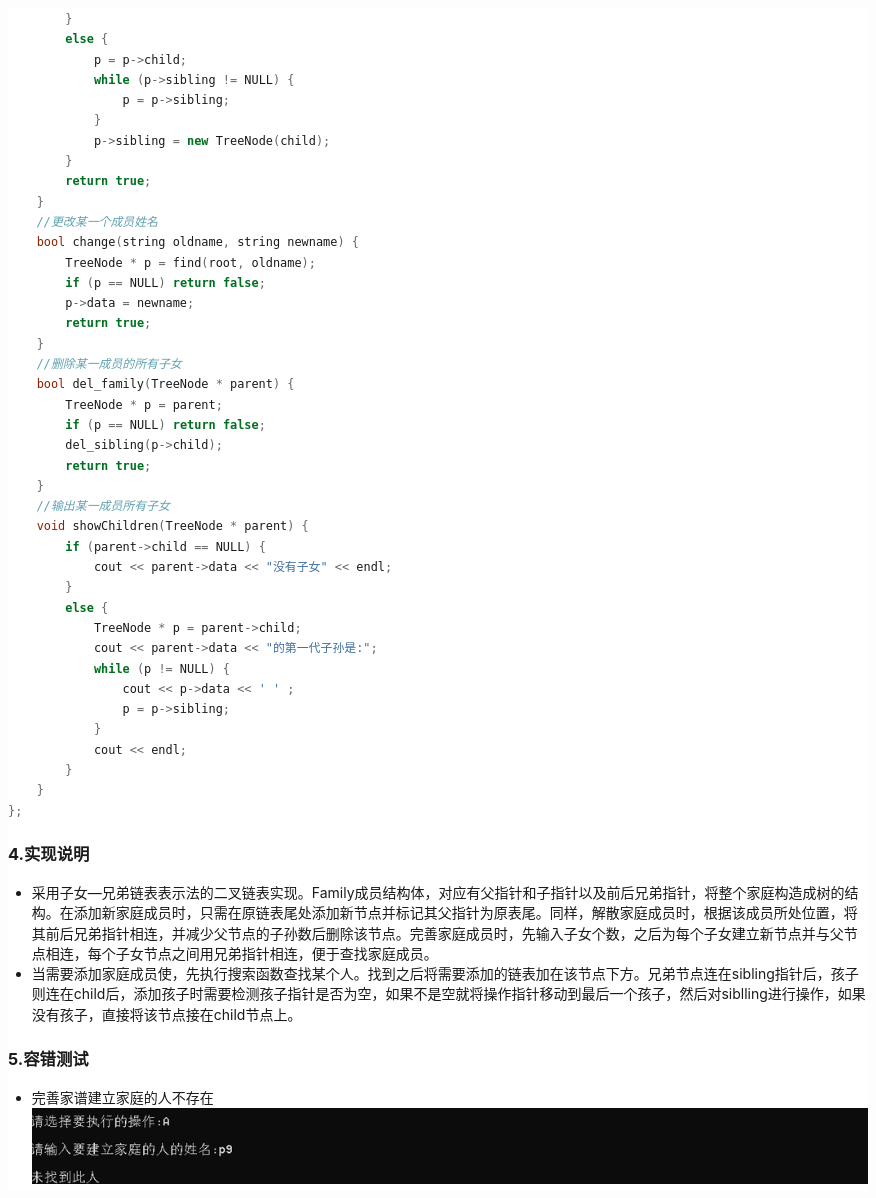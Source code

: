 ```c++
		}
		else {
			p = p->child;
			while (p->sibling != NULL) {
				p = p->sibling;
			}
			p->sibling = new TreeNode(child);
		}
		return true;
	}
	//更改某一个成员姓名
	bool change(string oldname, string newname) {
		TreeNode * p = find(root, oldname);
		if (p == NULL) return false;
		p->data = newname;
		return true;
	}
	//删除某一成员的所有子女
	bool del_family(TreeNode * parent) {
		TreeNode * p = parent;
		if (p == NULL) return false;
		del_sibling(p->child);
		return true;
	}
	//输出某一成员所有子女
	void showChildren(TreeNode * parent) {
		if (parent->child == NULL) {
			cout << parent->data << "没有子女" << endl;
		}
		else {
			TreeNode * p = parent->child;
			cout << parent->data << "的第一代子孙是:";
			while (p != NULL) {
				cout << p->data << ' ' ;
				p = p->sibling;
			}
			cout << endl;
		}
	}
};
```
### 4.实现说明
- 采用子女—兄弟链表表示法的二叉链表实现。Family成员结构体，对应有父指针和子指针以及前后兄弟指针，将整个家庭构造成树的结构。在添加新家庭成员时，只需在原链表尾处添加新节点并标记其父指针为原表尾。同样，解散家庭成员时，根据该成员所处位置，将其前后兄弟指针相连，并减少父节点的子孙数后删除该节点。完善家庭成员时，先输入子女个数，之后为每个子女建立新节点并与父节点相连，每个子女节点之间用兄弟指针相连，便于查找家庭成员。
- 当需要添加家庭成员使，先执行搜索函数查找某个人。找到之后将需要添加的链表加在该节点下方。兄弟节点连在sibling指针后，孩子则连在child后，添加孩子时需要检测孩子指针是否为空，如果不是空就将操作指针移动到最后一个孩子，然后对siblling进行操作，如果没有孩子，直接将该节点接在child节点上。

### 5.容错测试
- 完善家谱建立家庭的人不存在
![image](./image/w1.png)

